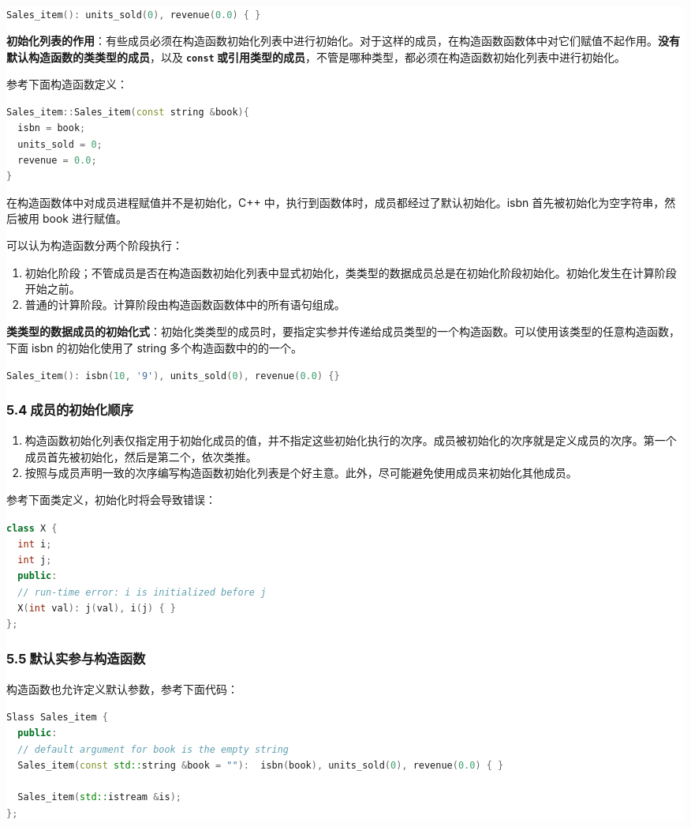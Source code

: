 ```cpp
Sales_item(): units_sold(0), revenue(0.0) { }
```

**初始化列表的作用**：有些成员必须在构造函数初始化列表中进行初始化。对于这样的成员，在构造函数函数体中对它们赋值不起作用。**没有默认构造函数的类类型的成员**，以及 **`const` 或引用类型的成员**，不管是哪种类型，都必须在构造函数初始化列表中进行初始化。

参考下面构造函数定义：

```cpp
Sales_item::Sales_item(const string &book){
  isbn = book;
  units_sold = 0;
  revenue = 0.0;
}
```

在构造函数体中对成员进程赋值并不是初始化，C++ 中，执行到函数体时，成员都经过了默认初始化。isbn 首先被初始化为空字符串，然后被用 book 进行赋值。

可以认为构造函数分两个阶段执行：

1. 初始化阶段；不管成员是否在构造函数初始化列表中显式初始化，类类型的数据成员总是在初始化阶段初始化。初始化发生在计算阶段开始之前。
2. 普通的计算阶段。计算阶段由构造函数函数体中的所有语句组成。

**类类型的数据成员的初始化式**：初始化类类型的成员时，要指定实参并传递给成员类型的一个构造函数。可以使用该类型的任意构造函数，下面 isbn 的初始化使用了 string 多个构造函数中的的一个。

```cpp
Sales_item(): isbn(10, '9'), units_sold(0), revenue(0.0) {}
```

### 5.4 成员的初始化顺序

1. 构造函数初始化列表仅指定用于初始化成员的值，并不指定这些初始化执行的次序。成员被初始化的次序就是定义成员的次序。第一个成员首先被初始化，然后是第二个，依次类推。
2. 按照与成员声明一致的次序编写构造函数初始化列表是个好主意。此外，尽可能避免使用成员来初始化其他成员。

参考下面类定义，初始化时将会导致错误：

```cpp
class X {
  int i;
  int j;
  public:
  // run-time error: i is initialized before j
  X(int val): j(val), i(j) { }
};
```

### 5.5 默认实参与构造函数

构造函数也允许定义默认参数，参考下面代码：

```cpp
Slass Sales_item {
  public:
  // default argument for book is the empty string
  Sales_item(const std::string &book = ""):  isbn(book), units_sold(0), revenue(0.0) { }

  Sales_item(std::istream &is);
};
```
